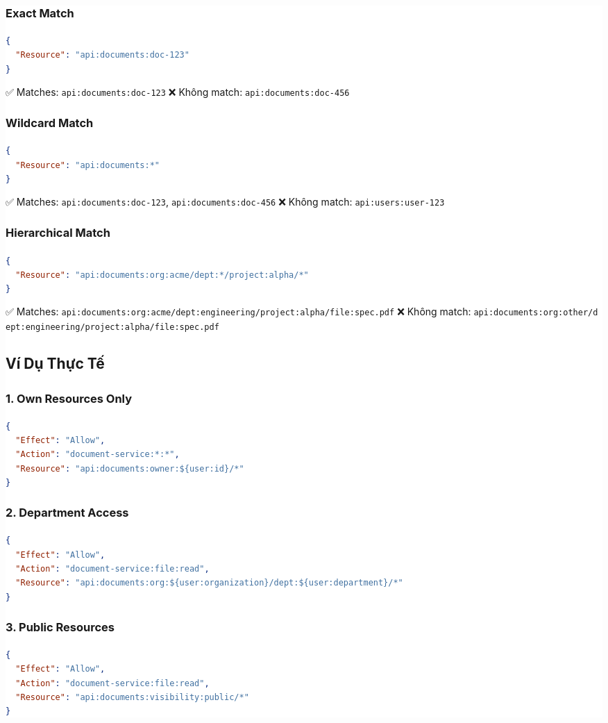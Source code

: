 ### Exact Match
```json
{
  "Resource": "api:documents:doc-123"
}
```
✅ Matches: `api:documents:doc-123`
❌ Không match: `api:documents:doc-456`

### Wildcard Match
```json
{
  "Resource": "api:documents:*"
}
```
✅ Matches: `api:documents:doc-123`, `api:documents:doc-456`
❌ Không match: `api:users:user-123`

### Hierarchical Match
```json
{
  "Resource": "api:documents:org:acme/dept:*/project:alpha/*"
}
```
✅ Matches: `api:documents:org:acme/dept:engineering/project:alpha/file:spec.pdf`
❌ Không match: `api:documents:org:other/dept:engineering/project:alpha/file:spec.pdf`

## Ví Dụ Thực Tế

### 1. Own Resources Only
```json
{
  "Effect": "Allow",
  "Action": "document-service:*:*",
  "Resource": "api:documents:owner:${user:id}/*"
}
```

### 2. Department Access
```json
{
  "Effect": "Allow", 
  "Action": "document-service:file:read",
  "Resource": "api:documents:org:${user:organization}/dept:${user:department}/*"
}
```

### 3. Public Resources
```json
{
  "Effect": "Allow",
  "Action": "document-service:file:read",
  "Resource": "api:documents:visibility:public/*"
}
```
